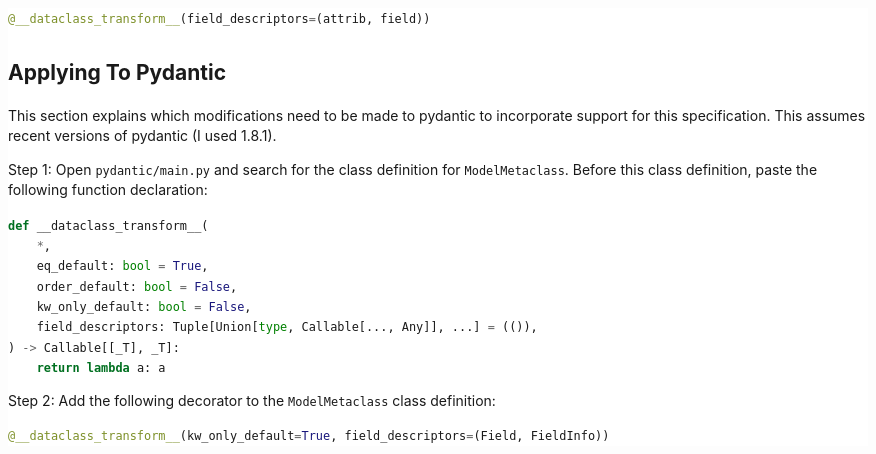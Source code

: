 ```python
@__dataclass_transform__(field_descriptors=(attrib, field))
```


Applying To Pydantic
--------------------

This section explains which modifications need to be made to pydantic to
incorporate support for this specification. This assumes recent versions of
pydantic (I used 1.8.1).

Step 1: Open `pydantic/main.py` and search for the class definition for
`ModelMetaclass`. Before this class definition, paste the following function
declaration:

```python
def __dataclass_transform__(
    *,
    eq_default: bool = True,
    order_default: bool = False,
    kw_only_default: bool = False,
    field_descriptors: Tuple[Union[type, Callable[..., Any]], ...] = (()),
) -> Callable[[_T], _T]:
    return lambda a: a
```

Step 2: Add the following decorator to the `ModelMetaclass` class definition:

```python
@__dataclass_transform__(kw_only_default=True, field_descriptors=(Field, FieldInfo))
```

